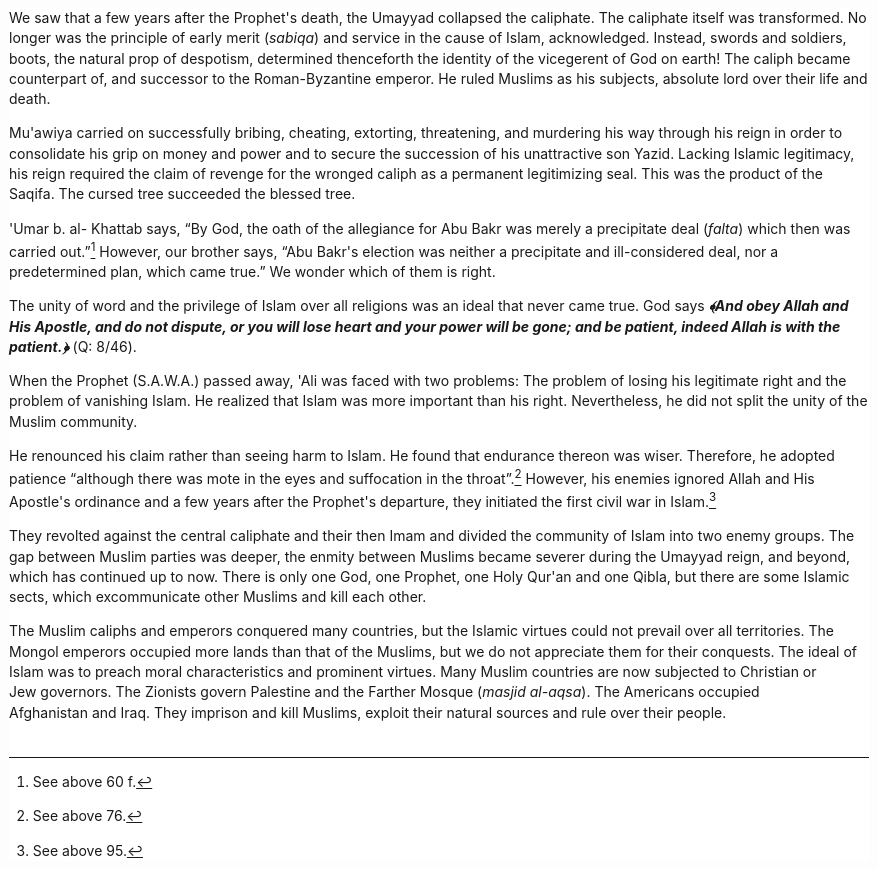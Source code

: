  We saw that a few years after the Prophet's death, the
Umayyad collapsed the caliphate. The caliphate itself was transformed.
No longer was the principle of early merit (*sabiqa*) and service in the
cause of Islam, acknowledged. Instead, swords and soldiers, boots, the
natural prop of despotism, determined thenceforth the identity of the
vicegerent of God on earth! The caliph became counterpart of, and
successor to the Roman-Byzantine emperor. He ruled Muslims as his
subjects, absolute lord over their life and death.

Mu'awiya carried on successfully bribing, cheating, extorting,
threatening, and murdering his way through his reign in order to
consolidate his grip on money and power and to secure the succession of
his unattractive son Yazid. Lacking Islamic legitimacy, his reign
required the claim of revenge for the wronged caliph as a permanent
legitimizing seal. This was the product of the Saqifa. The cursed
tree succeeded the blessed tree.

'Umar b. al- Khattab says, “By God, the oath of the allegiance for Abu
Bakr was merely a precipitate deal (*falta*) which then was carried
out.”[^27] However, our brother says, “Abu Bakr's election was neither a
precipitate and ill-considered deal, nor a predetermined plan, which
came true.” We wonder which of them is right.

The unity of word and the privilege of Islam over all religions was an
ideal that never came true. God says ***﴾And obey Allah and His Apostle,
and do not dispute, or you will lose heart and your power will be gone;
and be patient, indeed Allah is with the patient.﴿*** (Q: 8/46).

When the Prophet (S.A.W.A.) passed away, 'Ali was faced with two
problems: The problem of losing his legitimate right and the problem of
vanishing Islam. He realized that Islam was more important than his
right. Nevertheless, he did not split the unity of the Muslim community.

He renounced his claim rather than seeing harm to Islam. He found that
endurance thereon was wiser. Therefore, he adopted patience “although
there was mote in the eyes and suffocation in the throat”.[^28] However,
his enemies ignored Allah and His Apostle's ordinance and a few years
after the Prophet's departure, they initiated the first civil war in
Islam.[^29]

They revolted against the central caliphate and their then Imam and
divided the community of Islam into two enemy groups. The gap between
Muslim parties was deeper, the enmity between Muslims became severer
during the Umayyad reign, and beyond, which has continued up to now.
There is only one God, one Prophet, one Holy Qur'an and one Qibla, but
there are some Islamic sects, which excommunicate other Muslims and kill
each other.

The Muslim caliphs and emperors conquered many countries, but the
Islamic virtues could not prevail over all territories. The Mongol
emperors occupied more lands than that of the Muslims, but we do not
appreciate them for their conquests. The ideal of Islam was to preach
moral characteristics and prominent virtues. Many Muslim countries are
now subjected to Christian or Jew governors. The Zionists govern
Palestine and the Farther Mosque (*masjid al-aqsa*). The Americans
occupied Afghanistan and Iraq. They imprison and kill Muslims, exploit
their natural sources and rule over their people.  
  

[^1]: Tabari, Ta'rikh, 7: 216-222.
[^2]: Mulla Muhammad Baqir Majlisi (d. 1110/1699), Bihar al-anwar,
[^3]: Tabari, Ta'rikh, 7: 234.
[^4]: Ibid, 278.
[^5]: Ibn Tawus al-Baghdadi (664/1266), al-Luhuf 'ala qatla al-tufuf,
[^6]: al-Mufid, Kitab al-irshad, 327-330.
[^7]: Ibid, 333-334.
[^8]: Tabari, Ta'rikh, 7: 300.
[^9]: Tabari, Ta'rikh, 7: 307-318.
[^10]: Tabari, Ta'rikh, 324-325.
[^11]: Tabari, Ta'rikh, 330.
[^12]: Ibid, 330.
[^13]: al-Mufid, Kitab al-irshad, 357.
[^14]: Ibid, 360.
[^15]: Ibid, 362.
[^16]: Ibid, 365.
[^17]: Tabari, Ta'rikh, 7: 370.
[^18]: al-Mufid, Kitab al-irshad, 368.
[^19]: Abu al-Faraj al-Isfahani, Maqatil, 120.
[^20]: Ibn Sa'd, 4: 212; Baladhuri, Ansab, 5: 229.
[^21]: Tabari, Ta'rikh, 7: 421.
[^22]: Ya'qubi, 2: 250-252.
[^23]: Tabari, Ta'rikh, 7: 488.
[^24]: Salimi, 8-9.
[^25]: See Haskani, 1: 406-409.
[^26]: For more details about the Umayyads or the Hakamids as the cursed
[^27]: See above 60 f.
[^28]: See above 76.
[^29]: See above 95.
